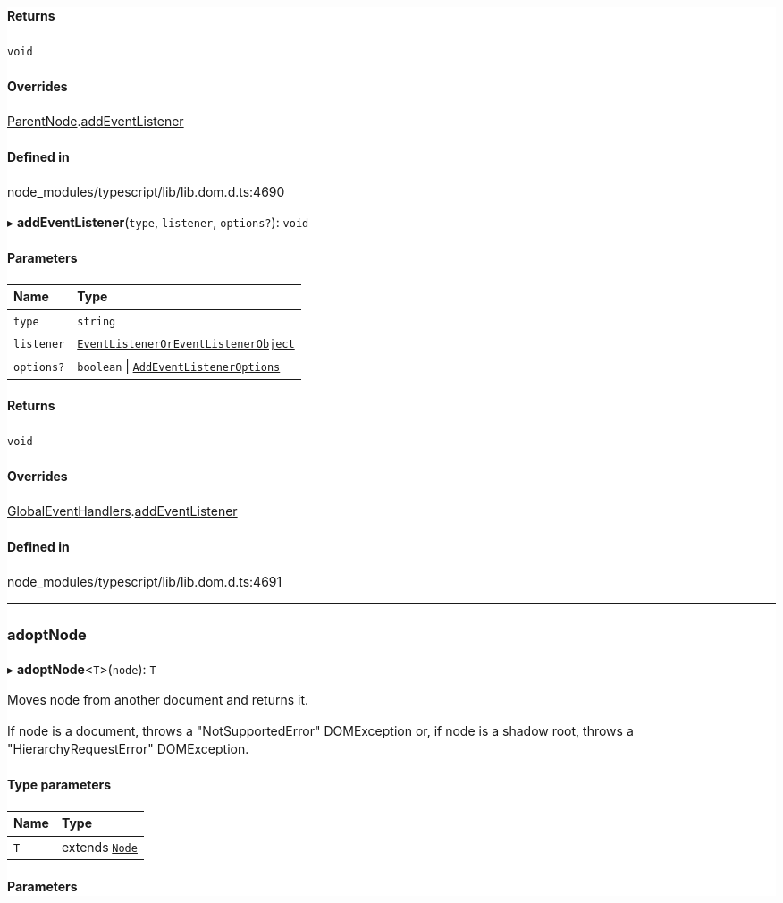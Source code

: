 #### Returns

`void`

#### Overrides

[ParentNode](input._internal_.ParentNode.md).[addEventListener](input._internal_.ParentNode.md#addeventlistener)

#### Defined in

node_modules/typescript/lib/lib.dom.d.ts:4690

▸ **addEventListener**(`type`, `listener`, `options?`): `void`

#### Parameters

| Name | Type |
| :------ | :------ |
| `type` | `string` |
| `listener` | [`EventListenerOrEventListenerObject`](../modules/input._internal_.md#eventlisteneroreventlistenerobject) |
| `options?` | `boolean` \| [`AddEventListenerOptions`](input._internal_.AddEventListenerOptions.md) |

#### Returns

`void`

#### Overrides

[GlobalEventHandlers](input._internal_.GlobalEventHandlers.md).[addEventListener](input._internal_.GlobalEventHandlers.md#addeventlistener)

#### Defined in

node_modules/typescript/lib/lib.dom.d.ts:4691

___

### adoptNode

▸ **adoptNode**<`T`\>(`node`): `T`

Moves node from another document and returns it.

If node is a document, throws a "NotSupportedError" DOMException or, if node is a shadow root, throws a "HierarchyRequestError" DOMException.

#### Type parameters

| Name | Type |
| :------ | :------ |
| `T` | extends [`Node`](../modules/input._internal_.md#node) |

#### Parameters

